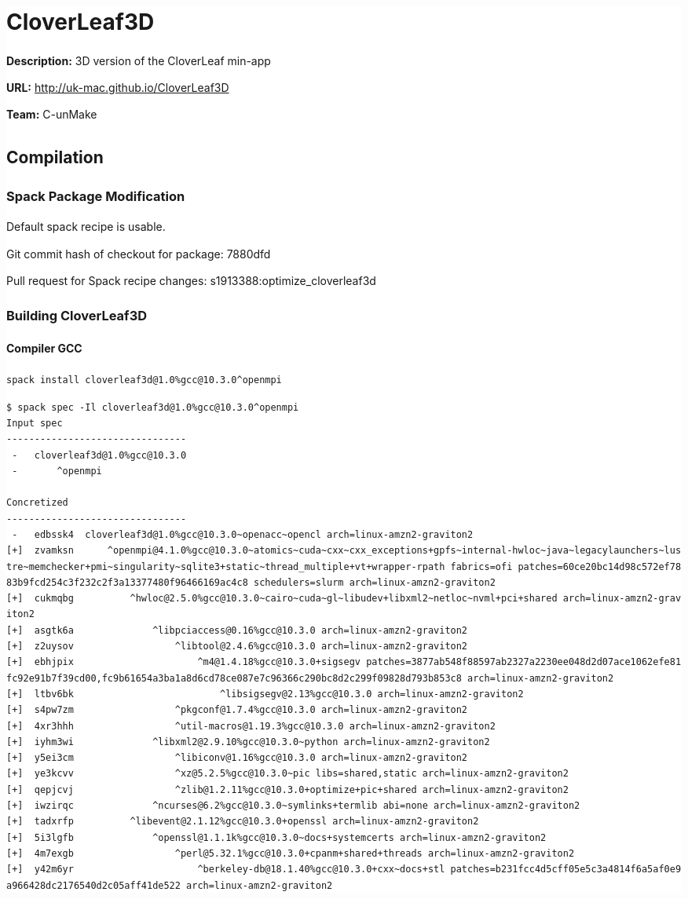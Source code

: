 # CloverLeaf3D 

**Description:** 3D version of the CloverLeaf min-app

**URL:** http://uk-mac.github.io/CloverLeaf3D 

**Team:**  C-unMake

## Compilation

### Spack Package Modification

Default spack recipe is usable.

Git commit hash of checkout for package: 7880dfd

Pull request for Spack recipe changes: s1913388:optimize_cloverleaf3d

### Building CloverLeaf3D



#### Compiler GCC

```shell
spack install cloverleaf3d@1.0%gcc@10.3.0^openmpi
```

```shell
$ spack spec -Il cloverleaf3d@1.0%gcc@10.3.0^openmpi
Input spec
--------------------------------
 -   cloverleaf3d@1.0%gcc@10.3.0
 -       ^openmpi

Concretized
--------------------------------
 -   edbssk4  cloverleaf3d@1.0%gcc@10.3.0~openacc~opencl arch=linux-amzn2-graviton2
[+]  zvamksn      ^openmpi@4.1.0%gcc@10.3.0~atomics~cuda~cxx~cxx_exceptions+gpfs~internal-hwloc~java~legacylaunchers~lustre~memchecker+pmi~singularity~sqlite3+static~thread_multiple+vt+wrapper-rpath fabrics=ofi patches=60ce20bc14d98c572ef7883b9fcd254c3f232c2f3a13377480f96466169ac4c8 schedulers=slurm arch=linux-amzn2-graviton2
[+]  cukmqbg          ^hwloc@2.5.0%gcc@10.3.0~cairo~cuda~gl~libudev+libxml2~netloc~nvml+pci+shared arch=linux-amzn2-graviton2
[+]  asgtk6a              ^libpciaccess@0.16%gcc@10.3.0 arch=linux-amzn2-graviton2
[+]  z2uysov                  ^libtool@2.4.6%gcc@10.3.0 arch=linux-amzn2-graviton2
[+]  ebhjpix                      ^m4@1.4.18%gcc@10.3.0+sigsegv patches=3877ab548f88597ab2327a2230ee048d2d07ace1062efe81fc92e91b7f39cd00,fc9b61654a3ba1a8d6cd78ce087e7c96366c290bc8d2c299f09828d793b853c8 arch=linux-amzn2-graviton2
[+]  ltbv6bk                          ^libsigsegv@2.13%gcc@10.3.0 arch=linux-amzn2-graviton2
[+]  s4pw7zm                  ^pkgconf@1.7.4%gcc@10.3.0 arch=linux-amzn2-graviton2
[+]  4xr3hhh                  ^util-macros@1.19.3%gcc@10.3.0 arch=linux-amzn2-graviton2
[+]  iyhm3wi              ^libxml2@2.9.10%gcc@10.3.0~python arch=linux-amzn2-graviton2
[+]  y5ei3cm                  ^libiconv@1.16%gcc@10.3.0 arch=linux-amzn2-graviton2
[+]  ye3kcvv                  ^xz@5.2.5%gcc@10.3.0~pic libs=shared,static arch=linux-amzn2-graviton2
[+]  qepjcvj                  ^zlib@1.2.11%gcc@10.3.0+optimize+pic+shared arch=linux-amzn2-graviton2
[+]  iwzirqc              ^ncurses@6.2%gcc@10.3.0~symlinks+termlib abi=none arch=linux-amzn2-graviton2
[+]  tadxrfp          ^libevent@2.1.12%gcc@10.3.0+openssl arch=linux-amzn2-graviton2
[+]  5i3lgfb              ^openssl@1.1.1k%gcc@10.3.0~docs+systemcerts arch=linux-amzn2-graviton2
[+]  4m7exgb                  ^perl@5.32.1%gcc@10.3.0+cpanm+shared+threads arch=linux-amzn2-graviton2
[+]  y42m6yr                      ^berkeley-db@18.1.40%gcc@10.3.0+cxx~docs+stl patches=b231fcc4d5cff05e5c3a4814f6a5af0e9a966428dc2176540d2c05aff41de522 arch=linux-amzn2-graviton2
```